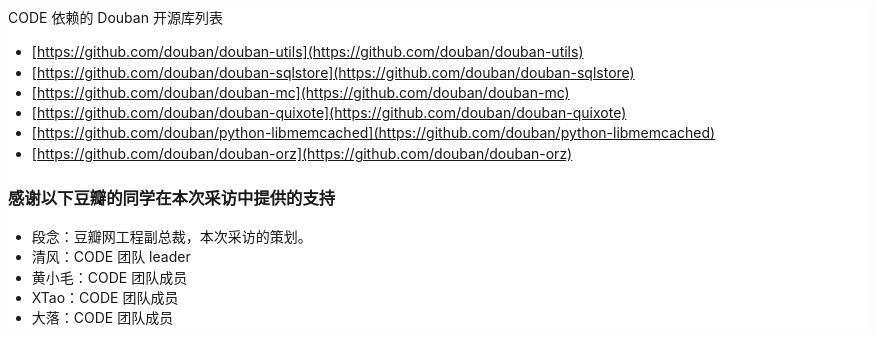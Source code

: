 CODE 依赖的 Douban 开源库列表

- [https://github.com/douban/douban-utils](https://github.com/douban/douban-utils)
- [https://github.com/douban/douban-sqlstore](https://github.com/douban/douban-sqlstore)
- [https://github.com/douban/douban-mc](https://github.com/douban/douban-mc)
- [https://github.com/douban/douban-quixote](https://github.com/douban/douban-quixote)
- [https://github.com/douban/python-libmemcached](https://github.com/douban/python-libmemcached)
- [https://github.com/douban/douban-orz](https://github.com/douban/douban-orz)

### 感谢以下豆瓣的同学在本次采访中提供的支持

- 段念：豆瓣网工程副总裁，本次采访的策划。
- 清风：CODE 团队 leader
- 黄小毛：CODE 团队成员
- XTao：CODE 团队成员
- 大落：CODE 团队成员
